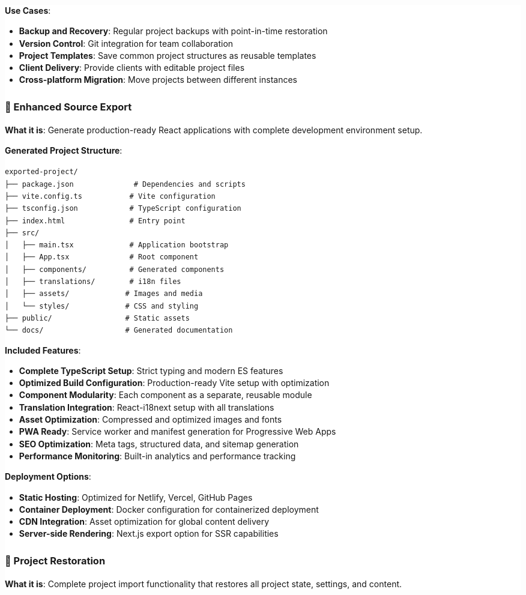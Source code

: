 **Use Cases**:

- **Backup and Recovery**: Regular project backups with point-in-time restoration
- **Version Control**: Git integration for team collaboration
- **Project Templates**: Save common project structures as reusable templates
- **Client Delivery**: Provide clients with editable project files
- **Cross-platform Migration**: Move projects between different instances

### 🚀 Enhanced Source Export

**What it is**: Generate production-ready React applications with complete development environment setup.

**Generated Project Structure**:

```
exported-project/
├── package.json              # Dependencies and scripts
├── vite.config.ts           # Vite configuration
├── tsconfig.json            # TypeScript configuration
├── index.html               # Entry point
├── src/
│   ├── main.tsx             # Application bootstrap
│   ├── App.tsx              # Root component
│   ├── components/          # Generated components
│   ├── translations/        # i18n files
│   ├── assets/             # Images and media
│   └── styles/             # CSS and styling
├── public/                 # Static assets
└── docs/                   # Generated documentation
```

**Included Features**:

- **Complete TypeScript Setup**: Strict typing and modern ES features
- **Optimized Build Configuration**: Production-ready Vite setup with optimization
- **Component Modularity**: Each component as a separate, reusable module
- **Translation Integration**: React-i18next setup with all translations
- **Asset Optimization**: Compressed and optimized images and fonts
- **PWA Ready**: Service worker and manifest generation for Progressive Web Apps
- **SEO Optimization**: Meta tags, structured data, and sitemap generation
- **Performance Monitoring**: Built-in analytics and performance tracking

**Deployment Options**:

- **Static Hosting**: Optimized for Netlify, Vercel, GitHub Pages
- **Container Deployment**: Docker configuration for containerized deployment
- **CDN Integration**: Asset optimization for global content delivery
- **Server-side Rendering**: Next.js export option for SSR capabilities

### 🔄 Project Restoration

**What it is**: Complete project import functionality that restores all project state, settings, and content.
